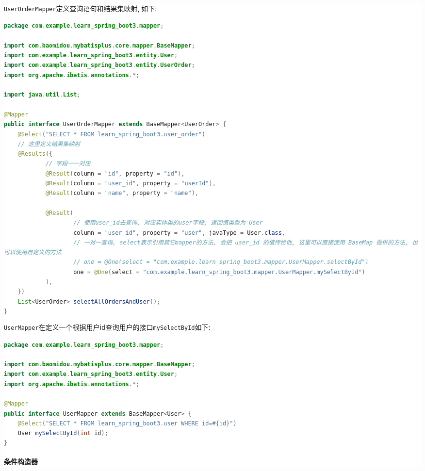 `UserOrderMapper`定义查询语句和结果集映射, 如下: 

```java
package com.example.learn_spring_boot3.mapper;

import com.baomidou.mybatisplus.core.mapper.BaseMapper;
import com.example.learn_spring_boot3.entity.User;
import com.example.learn_spring_boot3.entity.UserOrder;
import org.apache.ibatis.annotations.*;

import java.util.List;

@Mapper
public interface UserOrderMapper extends BaseMapper<UserOrder> {
    @Select("SELECT * FROM learn_spring_boot3.user_order")
    // 这里定义结果集映射
    @Results({
            // 字段一一对应
            @Result(column = "id", property = "id"),
            @Result(column = "user_id", property = "userId"),
            @Result(column = "name", property = "name"),

            @Result(
                    // 使用user_id去查询, 对应实体类的user字段, 返回值类型为 User
                    column = "user_id", property = "user", javaType = User.class,
                    // 一对一查询, select表示引用其它mapper的方法, 会把 user_id 的值传给他, 这里可以直接使用 BaseMap 提供的方法, 也可以使用自定义的方法
                    // one = @One(select = "com.example.learn_spring_boot3.mapper.UserMapper.selectById")
                    one = @One(select = "com.example.learn_spring_boot3.mapper.UserMapper.mySelectById")
            ),
    })
    List<UserOrder> selectAllOrdersAndUser();
}
```

`UserMapper`在定义一个根据用户id查询用户的接口`mySelectById`如下: 

```java
package com.example.learn_spring_boot3.mapper;

import com.baomidou.mybatisplus.core.mapper.BaseMapper;
import com.example.learn_spring_boot3.entity.User;
import org.apache.ibatis.annotations.*;

@Mapper
public interface UserMapper extends BaseMapper<User> {
    @Select("SELECT * FROM learn_spring_boot3.user WHERE id=#{id}")
    User mySelectById(int id);
}
```

#### 条件构造器
